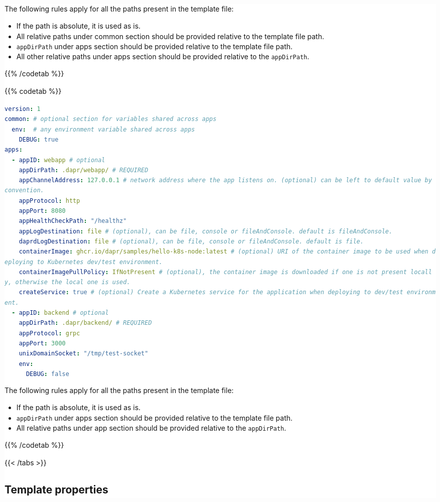 The following rules apply for all the paths present in the template file:
 - If the path is absolute, it is used as is.
 - All relative paths under common section should be provided relative to the template file path.
 - `appDirPath` under apps section should be provided relative to the template file path.
 - All other relative paths under apps section should be provided relative to the `appDirPath`.

{{% /codetab %}}

{{% codetab %}}


```yaml
version: 1
common: # optional section for variables shared across apps
  env:  # any environment variable shared across apps
    DEBUG: true
apps:
  - appID: webapp # optional
    appDirPath: .dapr/webapp/ # REQUIRED
    appChannelAddress: 127.0.0.1 # network address where the app listens on. (optional) can be left to default value by convention.
    appProtocol: http
    appPort: 8080
    appHealthCheckPath: "/healthz"
    appLogDestination: file # (optional), can be file, console or fileAndConsole. default is fileAndConsole.
    daprdLogDestination: file # (optional), can be file, console or fileAndConsole. default is file.
    containerImage: ghcr.io/dapr/samples/hello-k8s-node:latest # (optional) URI of the container image to be used when deploying to Kubernetes dev/test environment.
    containerImagePullPolicy: IfNotPresent # (optional), the container image is downloaded if one is not present locally, otherwise the local one is used.
    createService: true # (optional) Create a Kubernetes service for the application when deploying to dev/test environment.
  - appID: backend # optional
    appDirPath: .dapr/backend/ # REQUIRED
    appProtocol: grpc
    appPort: 3000
    unixDomainSocket: "/tmp/test-socket"
    env:
      DEBUG: false
```

The following rules apply for all the paths present in the template file:
 - If the path is absolute, it is used as is.
 - `appDirPath` under apps section should be provided relative to the template file path.
 - All relative paths under app section should be provided relative to the `appDirPath`.

{{% /codetab %}}

{{< /tabs >}}

## Template properties
